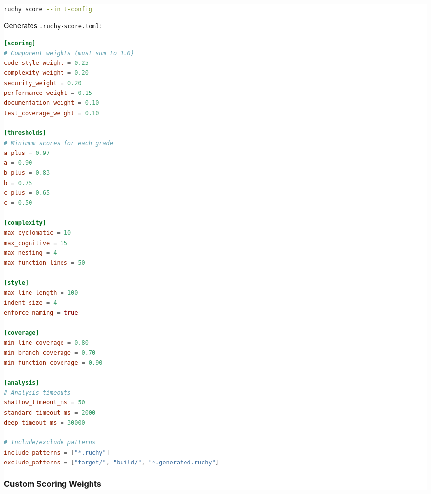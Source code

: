 ```bash
ruchy score --init-config
```

Generates `.ruchy-score.toml`:

```toml
[scoring]
# Component weights (must sum to 1.0)
code_style_weight = 0.25
complexity_weight = 0.20
security_weight = 0.20
performance_weight = 0.15
documentation_weight = 0.10
test_coverage_weight = 0.10

[thresholds]
# Minimum scores for each grade
a_plus = 0.97
a = 0.90
b_plus = 0.83
b = 0.75
c_plus = 0.65
c = 0.50

[complexity]
max_cyclomatic = 10
max_cognitive = 15
max_nesting = 4
max_function_lines = 50

[style]
max_line_length = 100
indent_size = 4
enforce_naming = true

[coverage]
min_line_coverage = 0.80
min_branch_coverage = 0.70
min_function_coverage = 0.90

[analysis]
# Analysis timeouts
shallow_timeout_ms = 50
standard_timeout_ms = 2000
deep_timeout_ms = 30000

# Include/exclude patterns
include_patterns = ["*.ruchy"]
exclude_patterns = ["target/", "build/", "*.generated.ruchy"]
```

### Custom Scoring Weights
